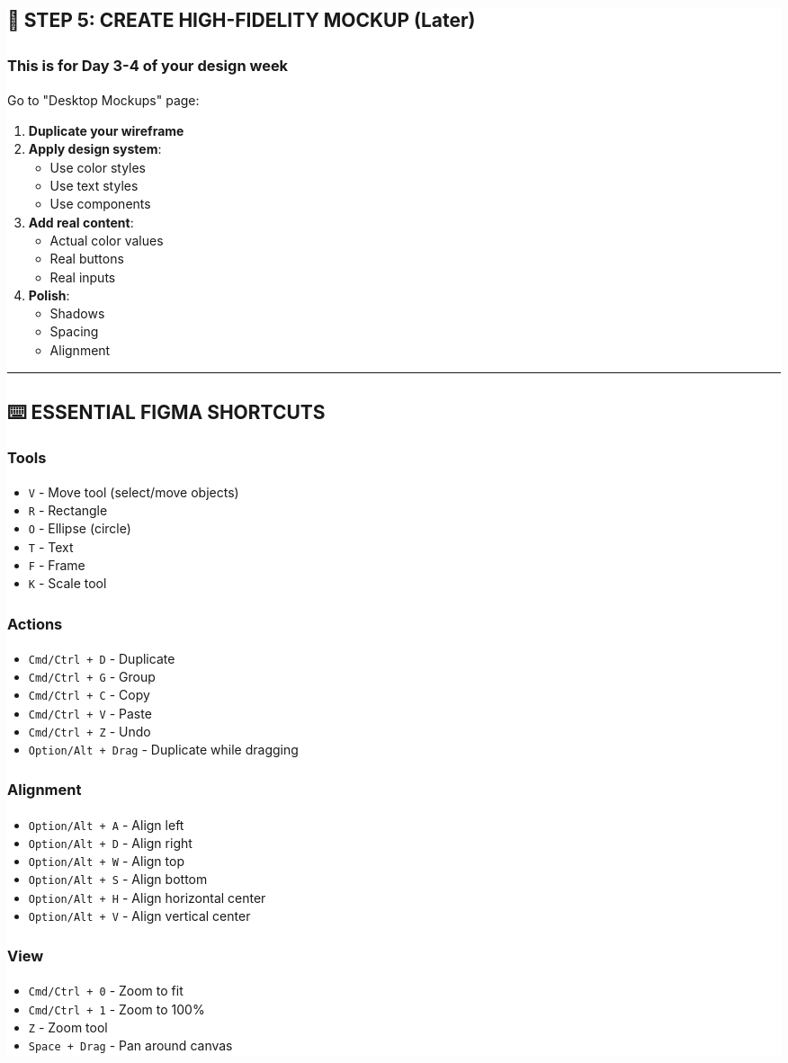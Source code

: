 
## 🎨 **STEP 5: CREATE HIGH-FIDELITY MOCKUP** (Later)

### This is for Day 3-4 of your design week

Go to "Desktop Mockups" page:

1. **Duplicate your wireframe**
2. **Apply design system**:
   - Use color styles
   - Use text styles
   - Use components
3. **Add real content**:
   - Actual color values
   - Real buttons
   - Real inputs
4. **Polish**:
   - Shadows
   - Spacing
   - Alignment

---

## ⌨️ **ESSENTIAL FIGMA SHORTCUTS**

### Tools
- `V` - Move tool (select/move objects)
- `R` - Rectangle
- `O` - Ellipse (circle)
- `T` - Text
- `F` - Frame
- `K` - Scale tool

### Actions
- `Cmd/Ctrl + D` - Duplicate
- `Cmd/Ctrl + G` - Group
- `Cmd/Ctrl + C` - Copy
- `Cmd/Ctrl + V` - Paste
- `Cmd/Ctrl + Z` - Undo
- `Option/Alt + Drag` - Duplicate while dragging

### Alignment
- `Option/Alt + A` - Align left
- `Option/Alt + D` - Align right
- `Option/Alt + W` - Align top
- `Option/Alt + S` - Align bottom
- `Option/Alt + H` - Align horizontal center
- `Option/Alt + V` - Align vertical center

### View
- `Cmd/Ctrl + 0` - Zoom to fit
- `Cmd/Ctrl + 1` - Zoom to 100%
- `Z` - Zoom tool
- `Space + Drag` - Pan around canvas
